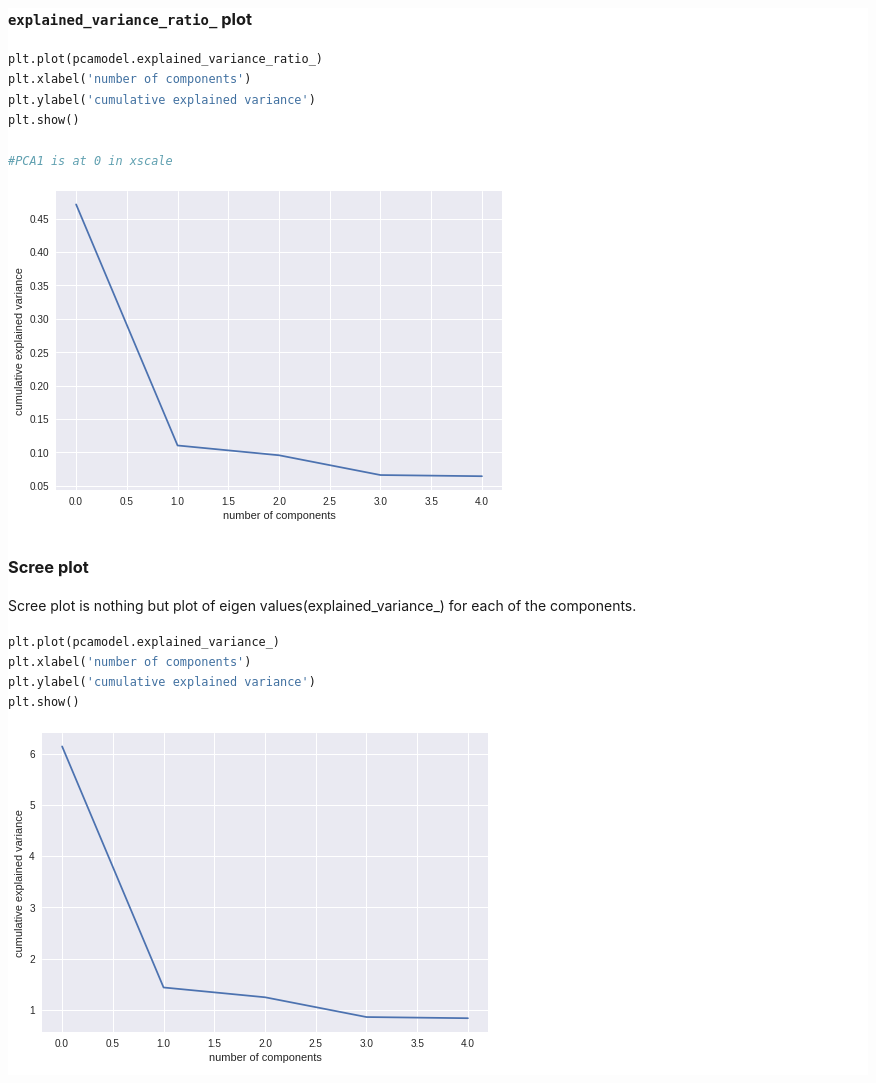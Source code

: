 
### `explained_variance_ratio_` plot


```python
plt.plot(pcamodel.explained_variance_ratio_)
plt.xlabel('number of components')
plt.ylabel('cumulative explained variance')
plt.show()

#PCA1 is at 0 in xscale
```


<img src="/images/p2/output_15_0.png">


### Scree plot

Scree plot is nothing but plot of eigen values(explained_variance_) for each of the components.


```python
plt.plot(pcamodel.explained_variance_)
plt.xlabel('number of components')
plt.ylabel('cumulative explained variance')
plt.show()
```


<img src="/images/p2/output_17_0.png">
